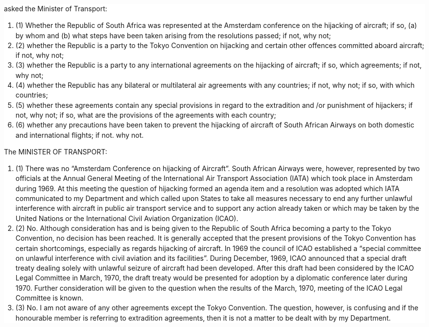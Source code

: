 <p>asked the Minister of Transport:</p>

<ol>

<li>(1) Whether the Republic of South Africa was represented at the Amsterdam conference on the hijacking of aircraft; if so, (a) by whom and (b) what steps have been taken arising from the resolutions passed; if not, why not;</li>

<li>(2) whether the Republic is a party to the Tokyo Convention on hijacking and certain other offences committed aboard aircraft; if not, why not;</li>

<li>(3) whether the Republic is a party to any international agreements on the hijacking of aircraft; if so, which agreements; if not, why not;</li>

<li>(4) whether the Republic has any bilateral or multilateral air agreements with any countries; if not, why not; if so, with which countries;</li>

<li>(5) whether these agreements contain any special provisions in regard to the extradition and /or punishment of hijackers; if not, why not; if so, what are the provisions of the agreements with each country;</li>

<li>(6) whether any precautions have been taken to prevent the hijacking of aircraft of South African Airways on both domestic and international flights; if not. why not.</li>

</ol>

</question>

<answer by="#minister_of_transport" to="#webber">

<from>The MINISTER OF TRANSPORT:</from>

<ol>

<li>(1) There was no &#x201C;Amsterdam Conference on hijacking of Aircraft&#x201D;. South African Airways were, however, represented by two officials at the Annual General Meeting of the International Air Transport Association (IATA) which took place in Amsterdam during 1969. At this meeting the question of hijacking formed an agenda item and a resolution was adopted which IATA communicated to my Department and which called upon States to take all measures necessary to end any further unlawful interference with aircraft in public air transport service and to support any action already taken or which may be taken by the United Nations or the International Civil Aviation Organization (ICAO).</li>

<li>(2) No. Although consideration has and is being given to the Republic of South Africa becoming a party to the Tokyo Convention, no decision has been reached. It is generally accepted that the present provisions of the Tokyo Convention has certain shortcomings, especially as regards hijacking of aircraft. In 1969 the council of ICAO established a &#x201C;special committee on unlawful interference with civil aviation and its facilities&#x201D;. During December, 1969, ICAO announced that a special draft treaty dealing solely with unlawful seizure of aircraft had been developed. After this draft had been considered by the ICAO Legal Committee in March, 1970, the draft treaty would be presented for adoption by a diplomatic conference later during 1970. Further consideration will be given to the question when the results of the March, 1970, meeting of the ICAO Legal Committee is known.</li>

<li>(3) No. I am not aware of any other agreements except the Tokyo Convention. The question, however, is confusing and if the honourable member is referring to extradition agreements, then it is not a matter to be dealt with by my Department.</li>
